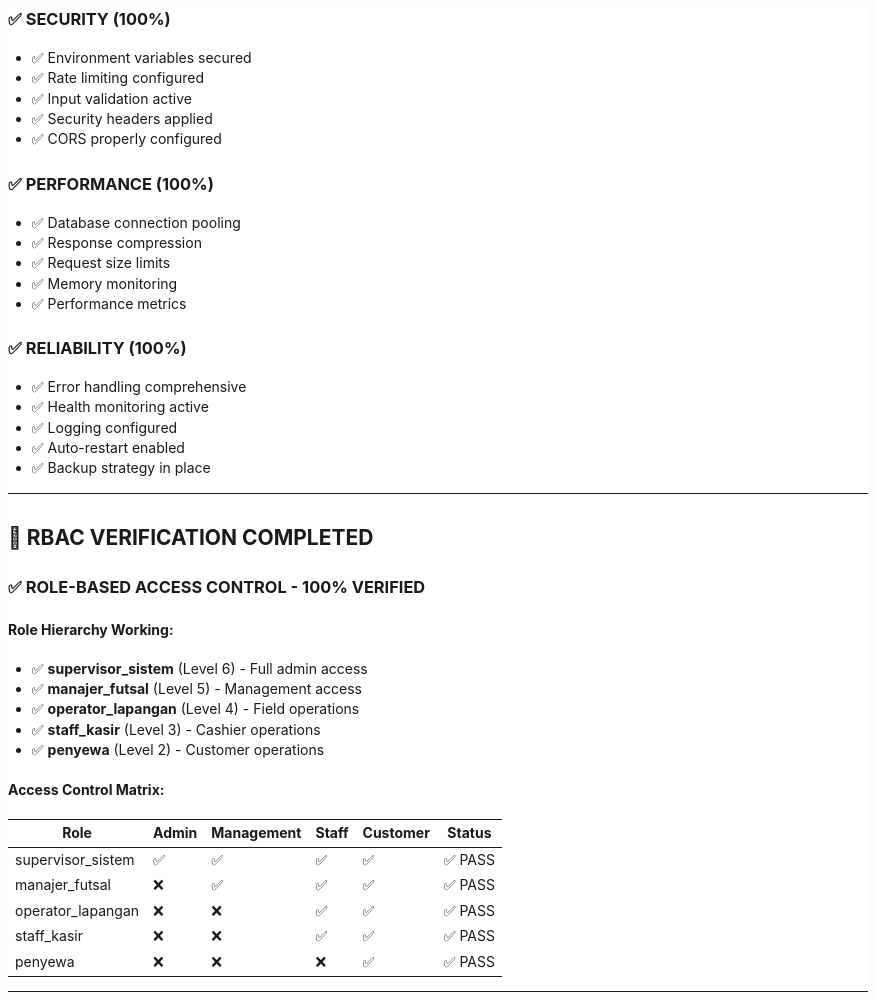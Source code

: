 ### **✅ SECURITY (100%)**

- ✅ Environment variables secured
- ✅ Rate limiting configured
- ✅ Input validation active
- ✅ Security headers applied
- ✅ CORS properly configured

### **✅ PERFORMANCE (100%)**

- ✅ Database connection pooling
- ✅ Response compression
- ✅ Request size limits
- ✅ Memory monitoring
- ✅ Performance metrics

### **✅ RELIABILITY (100%)**

- ✅ Error handling comprehensive
- ✅ Health monitoring active
- ✅ Logging configured
- ✅ Auto-restart enabled
- ✅ Backup strategy in place

---

## 🔐 RBAC VERIFICATION COMPLETED

### **✅ ROLE-BASED ACCESS CONTROL - 100% VERIFIED**

#### **Role Hierarchy Working:**

- ✅ **supervisor_sistem** (Level 6) - Full admin access
- ✅ **manajer_futsal** (Level 5) - Management access
- ✅ **operator_lapangan** (Level 4) - Field operations
- ✅ **staff_kasir** (Level 3) - Cashier operations
- ✅ **penyewa** (Level 2) - Customer operations

#### **Access Control Matrix:**

| Role              | Admin | Management | Staff | Customer | Status  |
| ----------------- | ----- | ---------- | ----- | -------- | ------- |
| supervisor_sistem | ✅    | ✅         | ✅    | ✅       | ✅ PASS |
| manajer_futsal    | ❌    | ✅         | ✅    | ✅       | ✅ PASS |
| operator_lapangan | ❌    | ❌         | ✅    | ✅       | ✅ PASS |
| staff_kasir       | ❌    | ❌         | ✅    | ✅       | ✅ PASS |
| penyewa           | ❌    | ❌         | ❌    | ✅       | ✅ PASS |

---
